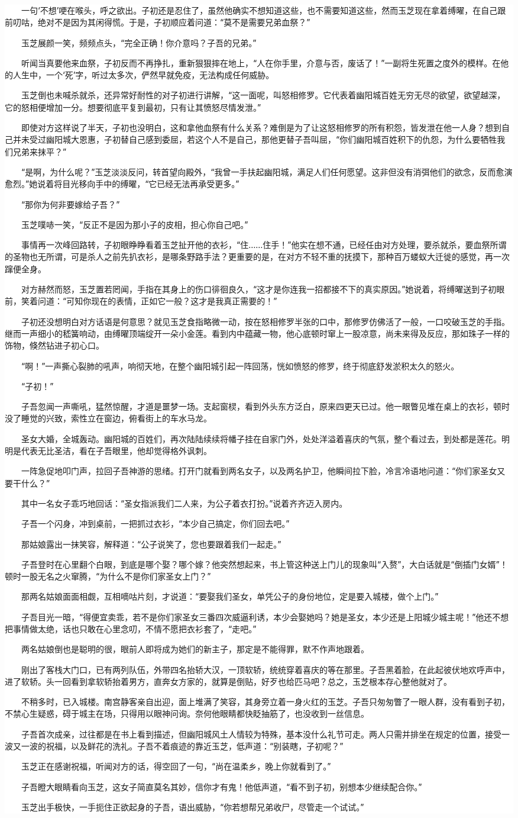 　　一句‘不想’哽在喉头，呼之欲出。子初还是忍住了，虽然他确实不想知道这些，也不需要知道这些，然而玉芝现在拿着缚曜，在自己跟前叨咕，绝对不是因为其闲得慌。于是，子初顺应着问道：“莫不是需要兄弟血祭？”

　　玉芝展颜一笑，频频点头，“完全正确！你介意吗？子吾的兄弟。”

　　听闻当真要他来血祭，子初反而不再挣扎，重新狠狠摔在地上，“人在你手里，介意与否，废话了！”一副将生死置之度外的模样。在他的人生中，一个‘死’字，听过太多次，俨然早就免疫，无法构成任何威胁。

　　玉芝倒也未喊杀就杀，还异常好耐性的对子初进行讲解，“这一面呢，叫怒相修罗。它代表着幽阳城百姓无穷无尽的欲望，欲望越深，它的怒相便增加一分。想要彻底平复到最初，只有让其愤怒尽情发泄。”

　　即使对方这样说了半天，子初也没明白，这和拿他血祭有什么关系？难倒是为了让这怒相修罗的所有积怨，皆发泄在他一人身？想到自己并未受过幽阳城大恩惠，子初替自己感到委屈，若这个人不是自己，那他更替子吾叫屈，“你们幽阳城百姓积下的仇怨，为什么要牺牲我们兄弟来抹平？”

　　“是啊，为什么呢？”玉芝淡淡反问，转首望向殿外，“我曾一手扶起幽阳城，满足人们任何愿望。这非但没有消弭他们的欲念，反而愈演愈烈。”她说着将目光移向手中的缚曜，“它已经无法再承受更多。”

　　“那你为何非要嫁给子吾？”

　　玉芝噗哧一笑，“反正不是因为那小子的皮相，担心你自己吧。”

　　事情再一次峰回路转，子初眼睁睁看着玉芝扯开他的衣衫，“住……住手！”他实在想不通，已经任由对方处理，要杀就杀，要血祭所谓的圣物也无所谓，可是杀人之前先扒衣衫，是哪条野路手法？更重要的是，在对方不轻不重的抚摸下，那种百万蝼蚁大迁徙的感觉，再一次蹿便全身。

　　对方赫然而怒，玉芝置若罔闻，手指在其身上的伤口徘徊良久，“这才是你连我一招都接不下的真实原因。”她说着，将缚曜送到子初眼前，笑着问道：“可知你现在的表情，正如它一般？这才是我真正需要的！”

　　子初还没想明白对方话语是何意思？就见玉芝食指略微一动，按在怒相修罗半张的口中，那修罗仿佛活了一般，一口咬破玉芝的手指。继而一声细小的嵇簧响动，由缚曜顶端绽开一朵小金莲。看到内中蕴藏一物，他心底顿时窜上一股凉意，尚未来得及反应，那如珠子一样的饰物，倏然钻进子初心口。

　　“啊！”一声撕心裂肺的吼声，响彻天地，在整个幽阳城引起一阵回荡，恍如愤怒的修罗，终于彻底舒发淤积太久的怒火。

　　“子初！”

　　子吾忽闻一声嘶吼，猛然惊醒，才道是噩梦一场。支起窗棂，看到外头东方泛白，原来四更天已过。他一眼瞥见堆在桌上的衣衫，顿时没了睡觉的兴致，索性立在窗边，俯看街上的车水马龙。

　　圣女大婚，全城轰动。幽阳城的百姓们，再次陆陆续续将幡子挂在自家门外，处处洋溢着喜庆的气氛，整个看过去，到处都是莲花。明明是代表无比圣洁，看在子吾眼里，他却觉得格外讽刺。

　　一阵急促地叩门声，拉回子吾神游的思绪。打开门就看到两名女子，以及两名护卫，他瞬间拉下脸，冷言冷语地问道：“你们家圣女又要干什么？”

　　其中一名女子乖巧地回话：“圣女指派我们二人来，为公子着衣打扮。”说着齐齐迈入房内。

　　子吾一个闪身，冲到桌前，一把抓过衣衫，“本少自己搞定，你们回去吧。”

　　那姑娘露出一抹笑容，解释道：“公子说笑了，您也要跟着我们一起走。”

　　子吾登时在心里翻个白眼，到底是哪个娶？哪个嫁？他突然想起来，书上管这种送上门儿的现象叫“入赘”，大白话就是“倒插门女婿”！顿时一股无名之火窜腾，“为什么不是你们家圣女上门？”

　　那两名姑娘面面相觑，互相嘀咕片刻，才说道：“要娶我们圣女，单凭公子的身份地位，定是要入城楼，做个上门。”

　　子吾目光一暗，“得便宜卖乖，若不是你们家圣女三番四次威逼利诱，本少会娶她吗？她是圣女，本少还是上阳城少城主呢！”他还不想把事情做太绝，话也只敢在心里念叨，不情不愿把衣衫套了，“走吧。”

　　两名姑娘倒也是聪明的很，眼前人即将成为她们的新主子，那定是不能得罪，默不作声地跟着。

　　刚出了客栈大门口，已有两列队伍，外带四名抬轿大汉，一顶软轿，统统穿着喜庆的等在那里。子吾黑着脸，在此起彼伏地欢呼声中，进了软轿。头一回看到拿软轿抬着男方，直奔女方家的，就算是倒贴，好歹也给匹马吧？总之，玉芝根本存心整他就对了。

　　不稍多时，已入城楼。南宫静客亲自出迎，面上堆满了笑容，其身旁立着一身火红的玉芝。子吾只匆匆瞥了一眼人群，没有看到子初，不禁心生疑惑，碍于城主在场，只得用以眼神问询。奈何他眼睛都快眨抽筋了，也没收到一丝信息。

　　子吾首次成亲，过往都是在书上看到描述，但幽阳城风土人情较为特殊，基本没什么礼节可走。两人只需并排坐在规定的位置，接受一波又一波的祝福，以及鲜花的洗礼。子吾不着痕迹的靠近玉芝，低声道：“别装瞎，子初呢？”

　　玉芝正在感谢祝福，听闻对方的话，得空回了一句，“尚在温柔乡，晚上你就看到了。”

　　子吾瞪大眼睛看向玉芝，这女子简直莫名其妙，信你才有鬼！他低声道，“看不到子初，别想本少继续配合你。”

　　玉芝出手极快，一手扼住正欲起身的子吾，语出威胁，“你若想帮兄弟收尸，尽管走一个试试。”
